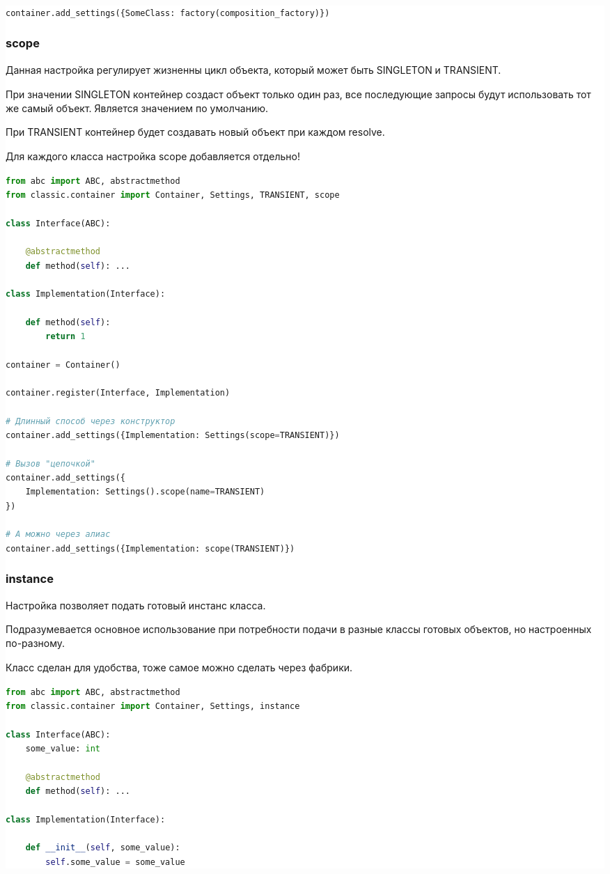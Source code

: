 ```python
container.add_settings({SomeClass: factory(composition_factory)})
```
### scope
Данная настройка регулирует жизненны цикл объекта, который может быть 
SINGLETON и TRANSIENT.

При значении SINGLETON контейнер создаст объект только один раз,
все последующие запросы будут использовать тот же самый объект.
Является значением по умолчанию.

При TRANSIENT контейнер будет создавать новый объект при каждом resolve.

Для каждого класса настройка scope добавляется отдельно!
```python
from abc import ABC, abstractmethod
from classic.container import Container, Settings, TRANSIENT, scope

class Interface(ABC):

    @abstractmethod
    def method(self): ...

class Implementation(Interface):

    def method(self):
        return 1

container = Container()

container.register(Interface, Implementation)

# Длинный способ через конструктор
container.add_settings({Implementation: Settings(scope=TRANSIENT)})

# Вызов "цепочкой"
container.add_settings({
    Implementation: Settings().scope(name=TRANSIENT)
})

# А можно через алиас
container.add_settings({Implementation: scope(TRANSIENT)})
```

### instance
Настройка позволяет подать готовый инстанс класса.

Подразумевается основное использование при потребности подачи
в разные классы готовых объектов, но настроенных по-разному.

Класс сделан для удобства, тоже самое можно сделать через фабрики.
```python
from abc import ABC, abstractmethod
from classic.container import Container, Settings, instance

class Interface(ABC):
    some_value: int

    @abstractmethod
    def method(self): ...

class Implementation(Interface):

    def __init__(self, some_value):
        self.some_value = some_value

```